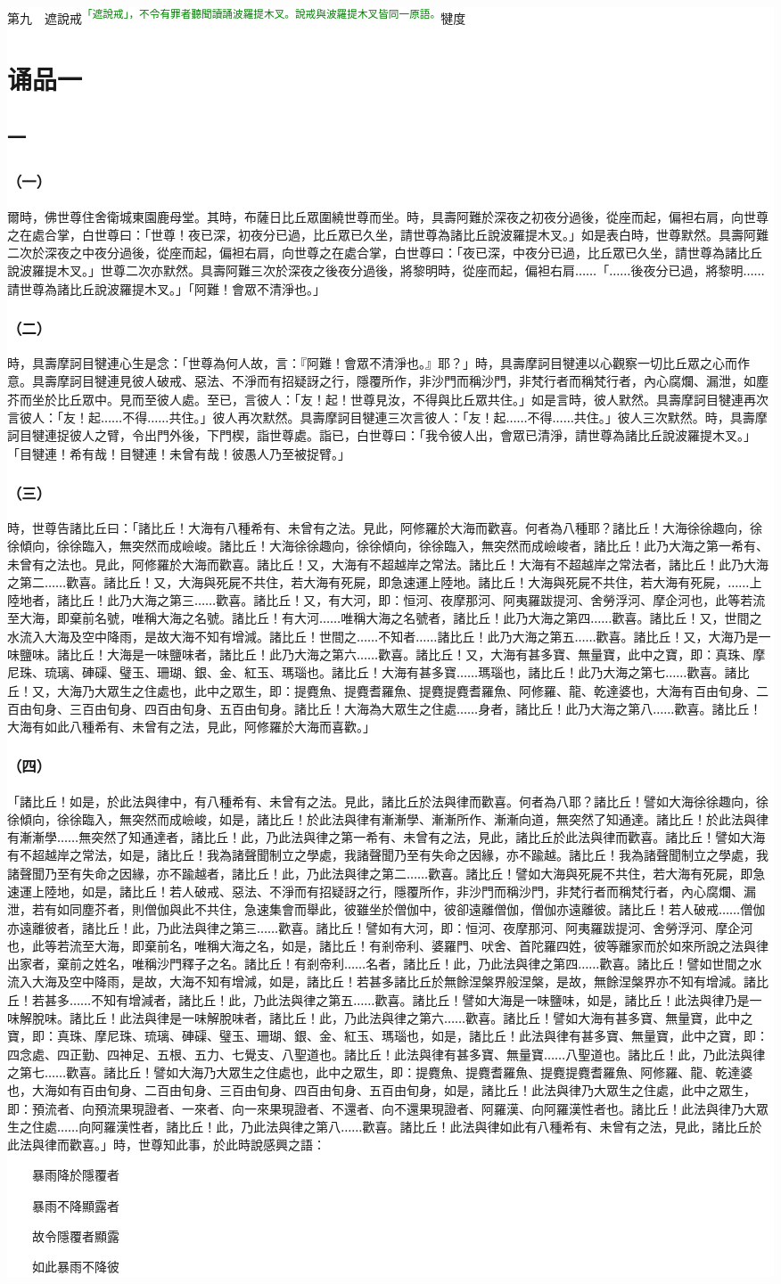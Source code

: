 第九　遮說戒<sup><font color="green">「遮說戒」，不令有罪者聽聞讀誦波羅提木叉。說戒與波羅提木叉皆同一原語。</font></sup>犍度

# 诵品一

## 一 

### （一）

爾時，佛世尊住舍衛城東園鹿母堂。其時，布薩日比丘眾圍繞世尊而坐。時，具壽阿難於深夜之初夜分過後，從座而起，偏袒右肩，向世尊之在處合掌，白世尊曰：「世尊！夜已深，初夜分已過，比丘眾已久坐，請世尊為諸比丘說波羅提木叉。」如是表白時，世尊默然。具壽阿難二次於深夜之中夜分過後，從座而起，偏袒右肩，向世尊之在處合掌，白世尊曰：「夜已深，中夜分已過，比丘眾已久坐，請世尊為諸比丘說波羅提木叉。」世尊二次亦默然。具壽阿難三次於深夜之後夜分過後，將黎明時，從座而起，偏袒右肩……「……後夜分已過，將黎明……請世尊為諸比丘說波羅提木叉。」「阿難！會眾不清淨也。」

### （二）

時，具壽摩訶目犍連心生是念：「世尊為何人故，言：『阿難！會眾不清淨也。』耶？」時，具壽摩訶目犍連以心觀察一切比丘眾之心而作意。具壽摩訶目犍連見彼人破戒、惡法、不淨而有招疑訝之行，隱覆所作，非沙門而稱沙門，非梵行者而稱梵行者，內心腐爛、漏泄，如塵芥而坐於比丘眾中。見而至彼人處。至已，言彼人：「友！起！世尊見汝，不得與比丘眾共住。」如是言時，彼人默然。具壽摩訶目犍連再次言彼人：「友！起……不得……共住。」彼人再次默然。具壽摩訶目犍連三次言彼人：「友！起……不得……共住。」彼人三次默然。時，具壽摩訶目犍連捉彼人之臂，令出門外後，下門楔，詣世尊處。詣已，白世尊曰：「我令彼人出，會眾已清淨，請世尊為諸比丘說波羅提木叉。」「目犍連！希有哉！目犍連！未曾有哉！彼愚人乃至被捉臂。」

### （三）

時，世尊告諸比丘曰：「諸比丘！大海有八種希有、未曾有之法。見此，阿修羅於大海而歡喜。何者為八種耶？諸比丘！大海徐徐趣向，徐徐傾向，徐徐臨入，無突然而成嶮峻。諸比丘！大海徐徐趣向，徐徐傾向，徐徐臨入，無突然而成嶮峻者，諸比丘！此乃大海之第一希有、未曾有之法也。見此，阿修羅於大海而歡喜。諸比丘！又，大海有不超越岸之常法。諸比丘！大海有不超越岸之常法者，諸比丘！此乃大海之第二……歡喜。諸比丘！又，大海與死屍不共住，若大海有死屍，即急速運上陸地。諸比丘！大海與死屍不共住，若大海有死屍，……上陸地者，諸比丘！此乃大海之第三……歡喜。諸比丘！又，有大河，即：恒河、夜摩那河、阿夷羅跋提河、舍勞浮河、摩企河也，此等若流至大海，即棄前名號，唯稱大海之名號。諸比丘！有大河……唯稱大海之名號者，諸比丘！此乃大海之第四……歡喜。諸比丘！又，世間之水流入大海及空中降雨，是故大海不知有增減。諸比丘！世間之……不知者……諸比丘！此乃大海之第五……歡喜。諸比丘！又，大海乃是一味鹽味。諸比丘！大海是一味鹽味者，諸比丘！此乃大海之第六……歡喜。諸比丘！又，大海有甚多寶、無量寶，此中之寶，即：真珠、摩尼珠、琉璃、硨磲、璧玉、珊瑚、銀、金、紅玉、瑪瑙也。諸比丘！大海有甚多寶……瑪瑙也，諸比丘！此乃大海之第七……歡喜。諸比丘！又，大海乃大眾生之住處也，此中之眾生，即：提麑魚、提麑耆羅魚、提麑提麑耆羅魚、阿修羅、龍、乾達婆也，大海有百由旬身、二百由旬身、三百由旬身、四百由旬身、五百由旬身。諸比丘！大海為大眾生之住處……身者，諸比丘！此乃大海之第八……歡喜。諸比丘！大海有如此八種希有、未曾有之法，見此，阿修羅於大海而喜歡。」

### （四）

「諸比丘！如是，於此法與律中，有八種希有、未曾有之法。見此，諸比丘於法與律而歡喜。何者為八耶？諸比丘！譬如大海徐徐趣向，徐徐傾向，徐徐臨入，無突然而成嶮峻，如是，諸比丘！於此法與律有漸漸學、漸漸所作、漸漸向道，無突然了知通達。諸比丘！於此法與律有漸漸學……無突然了知通達者，諸比丘！此，乃此法與律之第一希有、未曾有之法，見此，諸比丘於此法與律而歡喜。諸比丘！譬如大海有不超越岸之常法，如是，諸比丘！我為諸聲聞制立之學處，我諸聲聞乃至有失命之因緣，亦不踰越。諸比丘！我為諸聲聞制立之學處，我諸聲聞乃至有失命之因緣，亦不踰越者，諸比丘！此，乃此法與律之第二……歡喜。諸比丘！譬如大海與死屍不共住，若大海有死屍，即急速運上陸地，如是，諸比丘！若人破戒、惡法、不淨而有招疑訝之行，隱覆所作，非沙門而稱沙門，非梵行者而稱梵行者，內心腐爛、漏泄，若有如同塵芥者，則僧伽與此不共住，急速集會而舉此，彼雖坐於僧伽中，彼卻遠離僧伽，僧伽亦遠離彼。諸比丘！若人破戒……僧伽亦遠離彼者，諸比丘！此，乃此法與律之第三……歡喜。諸比丘！譬如有大河，即：恒河、夜摩那河、阿夷羅跋提河、舍勞浮河、摩企河也，此等若流至大海，即棄前名，唯稱大海之名，如是，諸比丘！有剎帝利、婆羅門、吠舍、首陀羅四姓，彼等離家而於如來所說之法與律出家者，棄前之姓名，唯稱沙門釋子之名。諸比丘！有剎帝利……名者，諸比丘！此，乃此法與律之第四……歡喜。諸比丘！譬如世間之水流入大海及空中降雨，是故，大海不知有增減，如是，諸比丘！若甚多諸比丘於無餘涅槃界般涅槃，是故，無餘涅槃界亦不知有增減。諸比丘！若甚多……不知有增減者，諸比丘！此，乃此法與律之第五……歡喜。諸比丘！譬如大海是一味鹽味，如是，諸比丘！此法與律乃是一味解脫味。諸比丘！此法與律是一味解脫味者，諸比丘！此，乃此法與律之第六……歡喜。諸比丘！譬如大海有甚多寶、無量寶，此中之寶，即：真珠、摩尼珠、琉璃、硨磲、璧玉、珊瑚、銀、金、紅玉、瑪瑙也，如是，諸比丘！此法與律有甚多寶、無量寶，此中之寶，即：四念處、四正勤、四神足、五根、五力、七覺支、八聖道也。諸比丘！此法與律有甚多寶、無量寶……八聖道也。諸比丘！此，乃此法與律之第七……歡喜。諸比丘！譬如大海乃大眾生之住處也，此中之眾生，即：提麑魚、提麑耆羅魚、提麑提麑耆羅魚、阿修羅、龍、乾達婆也，大海如有百由旬身、二百由旬身、三百由旬身、四百由旬身、五百由旬身，如是，諸比丘！此法與律乃大眾生之住處，此中之眾生，即：預流者、向預流果現證者、一來者、向一來果現證者、不還者、向不還果現證者、阿羅漢、向阿羅漢性者也。諸比丘！此法與律乃大眾生之住處……向阿羅漢性者，諸比丘！此，乃此法與律之第八……歡喜。諸比丘！此法與律如此有八種希有、未曾有之法，見此，諸比丘於此法與律而歡喜。」時，世尊知此事，於此時說感興之語：

&emsp;&emsp;暴雨降於隱覆者

&emsp;&emsp;暴雨不降顯露者

&emsp;&emsp;故令隱覆者顯露

&emsp;&emsp;如此暴雨不降彼
